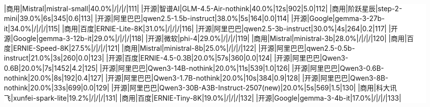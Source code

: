 |商用|Mistral|mistral-small|40.0%|/|/|/|111|
|开源|智谱AI|GLM-4.5-Air-nothink|40.0%|12s|902|5.0|112|
|商用|阶跃星辰|step-2-mini|39.0%|6s|345|0.6|113|
|开源|阿里巴巴|qwen2.5-1.5b-instruct|38.0%|5s|164|0.0|114|
|开源|Google|gemma-3-27b-it|34.0%|/|/|/|115|
|商用|百度|ERNIE-Lite-8K|31.0%|/|/|/|116|
|开源|阿里巴巴|qwen2.5-3b-instruct|30.0%|4s|264|0.2|117|
|开源|Google|gemma-3-12b-it|29.0%|/|/|/|118|
|开源|微软|phi-4|29.0%|/|/|/|119|
|商用|Mistral|ministral-3b|28.0%|/|/|/|120|
|商用|百度|ERNIE-Speed-8K|27.5%|/|/|/|121|
|商用|Mistral|ministral-8b|25.0%|/|/|/|122|
|开源|阿里巴巴|qwen2.5-0.5b-instruct|21.0%|3s|260|0.0|123|
|开源|百度|ERNIE-4.5-0.3B|20.0%|57s|360|0.0|124|
|开源|阿里巴巴|Qwen3-0.6B|20.0%|7s|1452|4.2|125|
|开源|阿里巴巴|Qwen3-14B-nothink|20.0%|11s|539|1.0|126|
|开源|阿里巴巴|Qwen3-0.6B-nothink|20.0%|8s|192|0.4|127|
|开源|阿里巴巴|Qwen3-1.7B-nothink|20.0%|10s|384|0.9|128|
|开源|阿里巴巴|Qwen3-8B-nothink|20.0%|33s|699|0.0|129|
|开源|阿里巴巴|Qwen3-30B-A3B-Instruct-2507(new)|20.0%|5s|569|1.5|130|
|商用|科大讯飞|xunfei-spark-lite|19.2%|/|/|/|131|
|商用|百度|ERNIE-Tiny-8K|19.0%|/|/|/|132|
|开源|Google|gemma-3-4b-it|17.0%|/|/|/|133|

